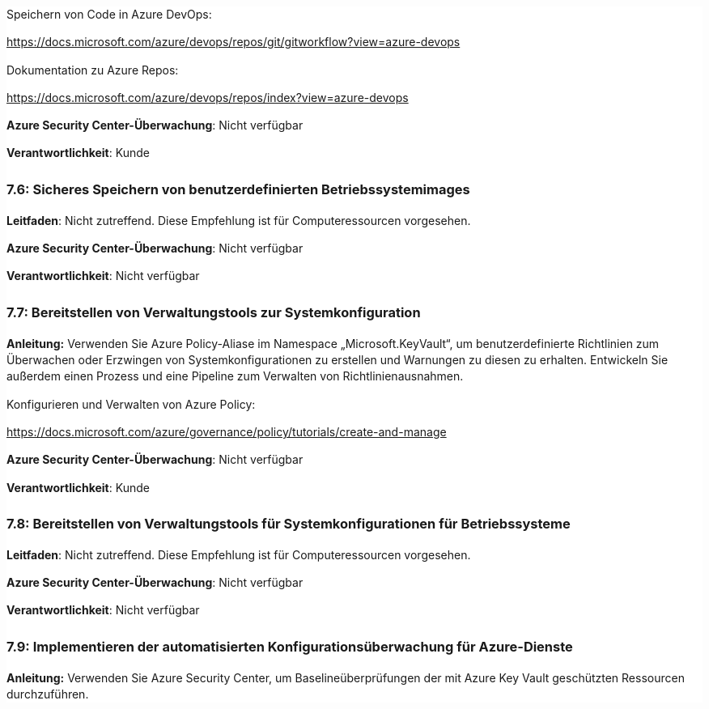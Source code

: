 Speichern von Code in Azure DevOps: 

https://docs.microsoft.com/azure/devops/repos/git/gitworkflow?view=azure-devops 

Dokumentation zu Azure Repos: 

https://docs.microsoft.com/azure/devops/repos/index?view=azure-devops

**Azure Security Center-Überwachung**: Nicht verfügbar

**Verantwortlichkeit**: Kunde

### <a name="76-securely-store-custom-operating-system-images"></a>7.6: Sicheres Speichern von benutzerdefinierten Betriebssystemimages

**Leitfaden**: Nicht zutreffend. Diese Empfehlung ist für Computeressourcen vorgesehen.


**Azure Security Center-Überwachung**: Nicht verfügbar

**Verantwortlichkeit**: Nicht verfügbar

### <a name="77-deploy-system-configuration-management-tools"></a>7.7: Bereitstellen von Verwaltungstools zur Systemkonfiguration

**Anleitung:** Verwenden Sie Azure Policy-Aliase im Namespace „Microsoft.KeyVault“, um benutzerdefinierte Richtlinien zum Überwachen oder Erzwingen von Systemkonfigurationen zu erstellen und Warnungen zu diesen zu erhalten. Entwickeln Sie außerdem einen Prozess und eine Pipeline zum Verwalten von Richtlinienausnahmen.

Konfigurieren und Verwalten von Azure Policy:

https://docs.microsoft.com/azure/governance/policy/tutorials/create-and-manage

**Azure Security Center-Überwachung**: Nicht verfügbar

**Verantwortlichkeit**: Kunde

### <a name="78-deploy-system-configuration-management-tools-for-operating-systems"></a>7.8: Bereitstellen von Verwaltungstools für Systemkonfigurationen für Betriebssysteme

**Leitfaden**: Nicht zutreffend. Diese Empfehlung ist für Computeressourcen vorgesehen.


**Azure Security Center-Überwachung**: Nicht verfügbar

**Verantwortlichkeit**: Nicht verfügbar

### <a name="79-implement-automated-configuration-monitoring-for-azure-services"></a>7.9: Implementieren der automatisierten Konfigurationsüberwachung für Azure-Dienste

**Anleitung:** Verwenden Sie Azure Security Center, um Baselineüberprüfungen der mit Azure Key Vault geschützten Ressourcen durchzuführen. 

  
